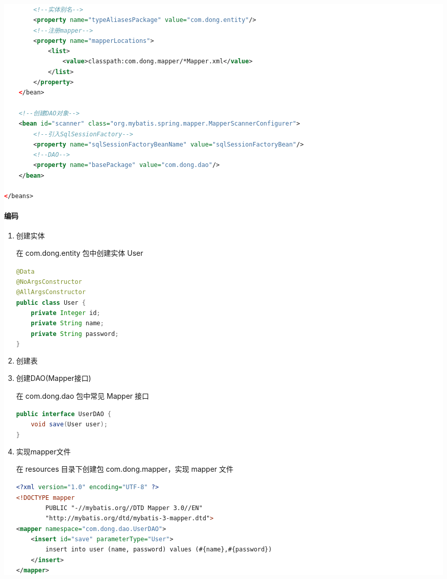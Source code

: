```xml
        <!--实体别名-->
        <property name="typeAliasesPackage" value="com.dong.entity"/>
        <!--注册mapper-->
        <property name="mapperLocations">
            <list>
                <value>classpath:com.dong.mapper/*Mapper.xml</value>
            </list>
        </property>
    </bean>

    <!--创建DAO对象-->
    <bean id="scanner" class="org.mybatis.spring.mapper.MapperScannerConfigurer">
        <!--引入SqlSessionFactory-->
        <property name="sqlSessionFactoryBeanName" value="sqlSessionFactoryBean"/>
        <!--DAO-->
        <property name="basePackage" value="com.dong.dao"/>
    </bean>

</beans>
```

#### 编码

1. 创建实体

   在 com.dong.entity 包中创建实体 User

   ```java
   @Data
   @NoArgsConstructor
   @AllArgsConstructor
   public class User {
       private Integer id;
       private String name;
       private String password;
   }
   ```

2. 创建表

3. 创建DAO(Mapper接口)

   在 com.dong.dao 包中常见 Mapper 接口

   ```java
   public interface UserDAO {
       void save(User user);
   }
   ```

4. 实现mapper文件

   在 resources 目录下创建包 com.dong.mapper，实现 mapper 文件

   ```xml
   <?xml version="1.0" encoding="UTF-8" ?>
   <!DOCTYPE mapper
           PUBLIC "-//mybatis.org//DTD Mapper 3.0//EN"
           "http://mybatis.org/dtd/mybatis-3-mapper.dtd">
   <mapper namespace="com.dong.dao.UserDAO">
       <insert id="save" parameterType="User">
           insert into user (name, password) values (#{name},#{password})
       </insert>
   </mapper>
   ```
